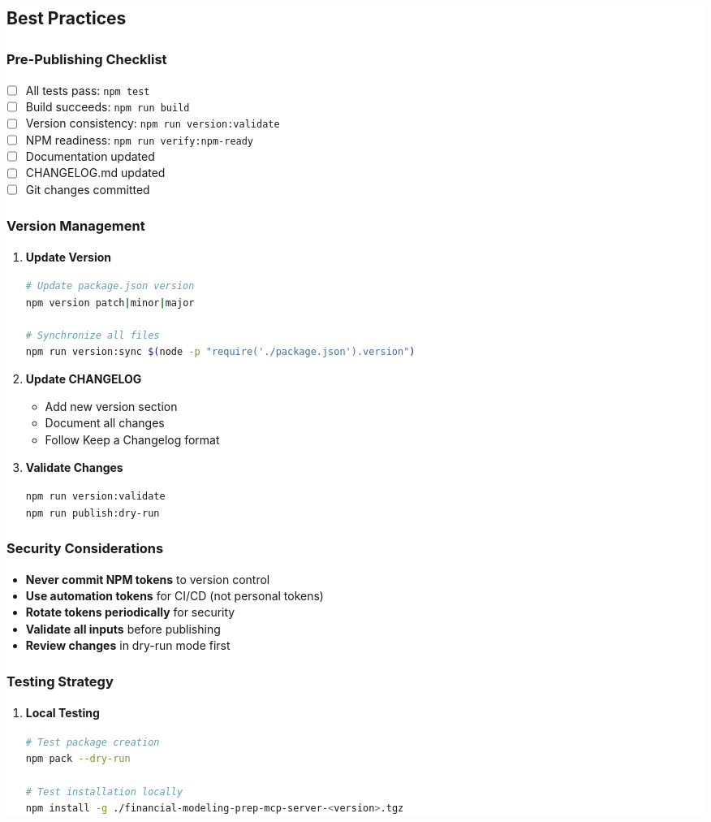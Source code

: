 ## Best Practices

### Pre-Publishing Checklist

- [ ] All tests pass: `npm test`
- [ ] Build succeeds: `npm run build`
- [ ] Version consistency: `npm run version:validate`
- [ ] NPM readiness: `npm run verify:npm-ready`
- [ ] Documentation updated
- [ ] CHANGELOG.md updated
- [ ] Git changes committed

### Version Management

1. **Update Version**
   ```bash
   # Update package.json version
   npm version patch|minor|major
   
   # Synchronize all files
   npm run version:sync $(node -p "require('./package.json').version")
   ```

2. **Update CHANGELOG**
   - Add new version section
   - Document all changes
   - Follow Keep a Changelog format

3. **Validate Changes**
   ```bash
   npm run version:validate
   npm run publish:dry-run
   ```

### Security Considerations

- **Never commit NPM tokens** to version control
- **Use automation tokens** for CI/CD (not personal tokens)
- **Rotate tokens periodically** for security
- **Validate all inputs** before publishing
- **Review changes** in dry-run mode first

### Testing Strategy

1. **Local Testing**
   ```bash
   # Test package creation
   npm pack --dry-run
   
   # Test installation locally
   npm install -g ./financial-modeling-prep-mcp-server-<version>.tgz
   ```
